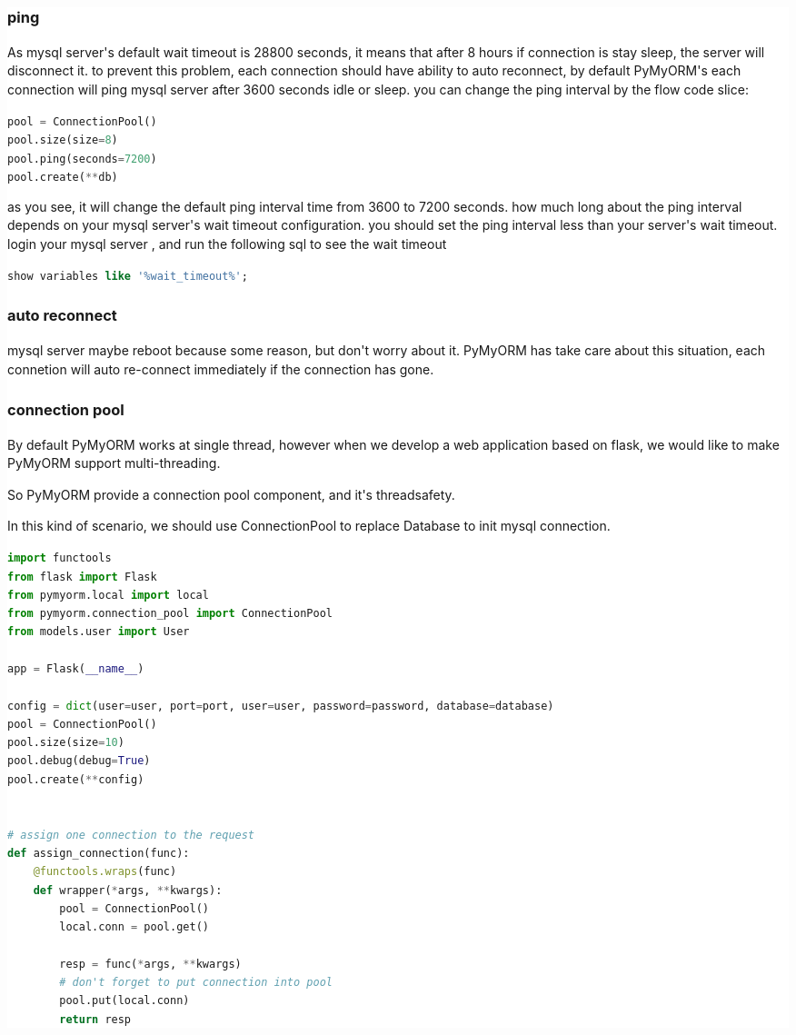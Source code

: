 ### ping

As mysql server's default wait timeout is 28800 seconds, it means that after 8 hours if connection is stay sleep, the server will disconnect it.
to prevent this problem, each connection should have ability to auto reconnect, by default PyMyORM's each connection will ping mysql server after 3600 seconds idle or sleep.
you can change the ping interval by the flow code slice:

```python
pool = ConnectionPool()
pool.size(size=8)
pool.ping(seconds=7200)
pool.create(**db)
```

as you see, it will change the default ping interval time from 3600 to 7200 seconds. how much long about the ping interval depends on your mysql server's wait timeout configuration. you should set the ping interval less than your server's wait timeout.
login your mysql server , and run the following sql to see the wait timeout

```sql
show variables like '%wait_timeout%';
```

### auto reconnect

mysql server maybe reboot because some reason, but don't worry about it.
PyMyORM has take care about this situation, each connetion will auto re-connect immediately if the connection has gone.

### connection pool

By default PyMyORM works at single thread, however when we develop a web application based on flask, we would like to make PyMyORM support multi-threading.

So PyMyORM provide a connection pool component, and it's threadsafety.

In this kind of scenario, we should use ConnectionPool to replace Database to init mysql connection.

```python
import functools
from flask import Flask
from pymyorm.local import local
from pymyorm.connection_pool import ConnectionPool
from models.user import User

app = Flask(__name__)

config = dict(user=user, port=port, user=user, password=password, database=database)
pool = ConnectionPool()
pool.size(size=10)
pool.debug(debug=True)
pool.create(**config)


# assign one connection to the request
def assign_connection(func):
    @functools.wraps(func)
    def wrapper(*args, **kwargs):
        pool = ConnectionPool()
        local.conn = pool.get()
        
        resp = func(*args, **kwargs)
        # don't forget to put connection into pool
        pool.put(local.conn)
        return resp
```